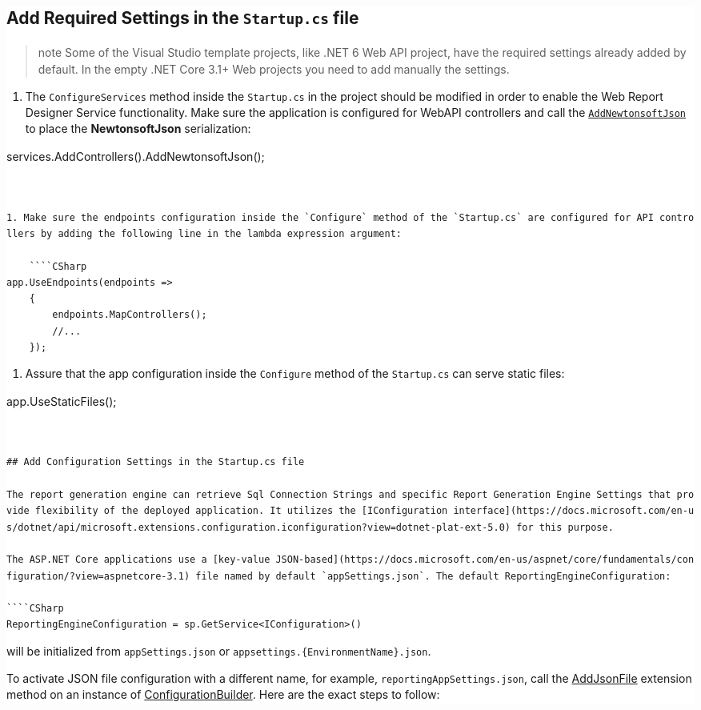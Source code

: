 ## Add Required Settings in the `Startup.cs` file

>note Some of the Visual Studio template projects, like .NET 6 Web API project, have the required settings already added by default. In the empty .NET Core 3.1+ Web projects you need to add manually the settings.

1. The `ConfigureServices` method inside the `Startup.cs` in the project should be modified in order to enable the Web Report Designer Service functionality. Make sure the application is configured for WebAPI controllers and call the [`AddNewtonsoftJson`](https://learn.microsoft.com/en-us/dotnet/api/microsoft.extensions.dependencyinjection.newtonsoftjsonmvcbuilderextensions.addnewtonsoftjson?view=aspnetcore-7.0) to place the __NewtonsoftJson__ serialization:

	````CSharp
services.AddControllers().AddNewtonsoftJson();
````


1. Make sure the endpoints configuration inside the `Configure` method of the `Startup.cs` are configured for API controllers by adding the following line in the lambda expression argument:

	````CSharp
app.UseEndpoints(endpoints =>
	{
		endpoints.MapControllers();
		//...
	});
````


1. Assure that the app configuration inside the `Configure` method of the `Startup.cs` can serve static files:

	````CSharp
app.UseStaticFiles();
````


## Add Configuration Settings in the Startup.cs file

The report generation engine can retrieve Sql Connection Strings and specific Report Generation Engine Settings that provide flexibility of the deployed application. It utilizes the [IConfiguration interface](https://docs.microsoft.com/en-us/dotnet/api/microsoft.extensions.configuration.iconfiguration?view=dotnet-plat-ext-5.0) for this purpose.

The ASP.NET Core applications use a [key-value JSON-based](https://docs.microsoft.com/en-us/aspnet/core/fundamentals/configuration/?view=aspnetcore-3.1) file named by default `appSettings.json`. The default ReportingEngineConfiguration:

````CSharp
ReportingEngineConfiguration = sp.GetService<IConfiguration>()
````

will be initialized from `appSettings.json` or `appsettings.{EnvironmentName}.json`.

To activate JSON file configuration with a different name, for example, `reportingAppSettings.json`, call the [AddJsonFile](https://docs.microsoft.com/dotnet/api/microsoft.extensions.configuration.jsonconfigurationextensions.addjsonfile/) extension method on an instance of [ConfigurationBuilder](https://docs.microsoft.com/dotnet/api/microsoft.extensions.configuration.configurationbuilder). Here are the exact steps to follow:
